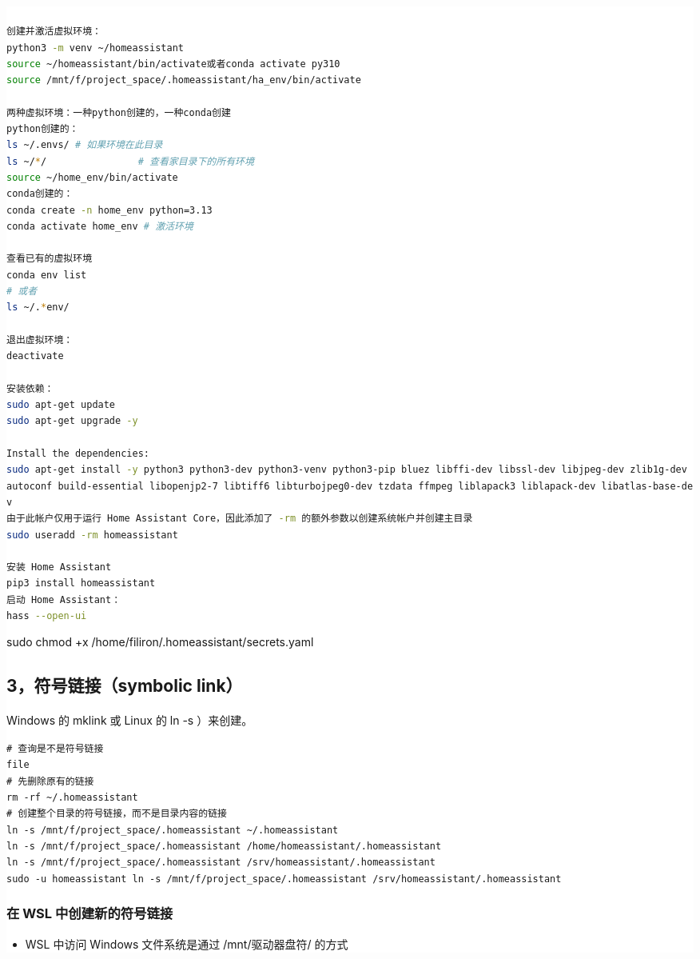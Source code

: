 ```bash

创建并激活虚拟环境：
python3 -m venv ~/homeassistant
source ~/homeassistant/bin/activate或者conda activate py310
source /mnt/f/project_space/.homeassistant/ha_env/bin/activate

两种虚拟环境：一种python创建的，一种conda创建
python创建的： 
ls ~/.envs/ # 如果环境在此目录
ls ~/*/                # 查看家目录下的所有环境
source ~/home_env/bin/activate
conda创建的：
conda create -n home_env python=3.13
conda activate home_env # 激活环境

查看已有的虚拟环境
conda env list
# 或者
ls ~/.*env/

退出虚拟环境：
deactivate

安装依赖：
sudo apt-get update
sudo apt-get upgrade -y

Install the dependencies:
sudo apt-get install -y python3 python3-dev python3-venv python3-pip bluez libffi-dev libssl-dev libjpeg-dev zlib1g-dev autoconf build-essential libopenjp2-7 libtiff6 libturbojpeg0-dev tzdata ffmpeg liblapack3 liblapack-dev libatlas-base-dev
由于此帐户仅用于运行 Home Assistant Core，因此添加了 -rm 的额外参数以创建系统帐户并创建主目录
sudo useradd -rm homeassistant

安装 Home Assistant
pip3 install homeassistant
启动 Home Assistant：
hass --open-ui
```
sudo chmod +x /home/filiron/.homeassistant/secrets.yaml
## 3，符号链接（symbolic link）
Windows 的 mklink 或 Linux 的 ln -s ）来创建。
```undefined
# 查询是不是符号链接
file 
# 先删除原有的链接
rm -rf ~/.homeassistant
# 创建整个目录的符号链接，而不是目录内容的链接
ln -s /mnt/f/project_space/.homeassistant ~/.homeassistant
ln -s /mnt/f/project_space/.homeassistant /home/homeassistant/.homeassistant
ln -s /mnt/f/project_space/.homeassistant /srv/homeassistant/.homeassistant
sudo -u homeassistant ln -s /mnt/f/project_space/.homeassistant /srv/homeassistant/.homeassistant
```
### 在 WSL 中创建新的符号链接
- WSL 中访问 Windows 文件系统是通过 /mnt/驱动器盘符/ 的方式
